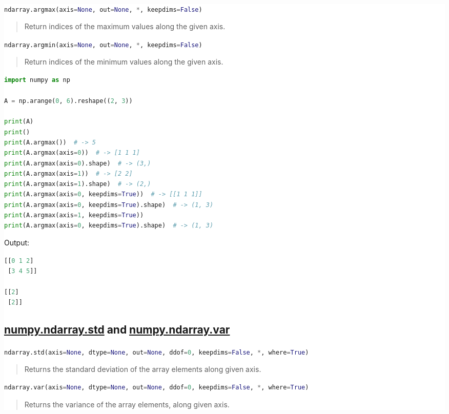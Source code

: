 ```python
ndarray.argmax(axis=None, out=None, *, keepdims=False)
```

> Return indices of the maximum values along the given axis.

```python
ndarray.argmin(axis=None, out=None, *, keepdims=False)
```

> Return indices of the minimum values along the given axis.


```python
import numpy as np

A = np.arange(0, 6).reshape((2, 3))

print(A)
print()
print(A.argmax())  # -> 5
print(A.argmax(axis=0))  # -> [1 1 1]
print(A.argmax(axis=0).shape)  # -> (3,)
print(A.argmax(axis=1))  # -> [2 2]
print(A.argmax(axis=1).shape)  # -> (2,)
print(A.argmax(axis=0, keepdims=True))  # -> [[1 1 1]]
print(A.argmax(axis=0, keepdims=True).shape)  # -> (1, 3)
print(A.argmax(axis=1, keepdims=True))
print(A.argmax(axis=0, keepdims=True).shape)  # -> (1, 3)
```

Output:

```python
[[0 1 2]
 [3 4 5]]

[[2]
 [2]]
```

## [numpy.ndarray.std](https://numpy.org/doc/stable/reference/generated/numpy.ndarray.std.html) and [numpy.ndarray.var](https://numpy.org/doc/stable/reference/generated/numpy.ndarray.var.html)

```python
ndarray.std(axis=None, dtype=None, out=None, ddof=0, keepdims=False, *, where=True)
```

> Returns the standard deviation of the array elements along given axis.

```python
ndarray.var(axis=None, dtype=None, out=None, ddof=0, keepdims=False, *, where=True)
```

> Returns the variance of the array elements, along given axis.

